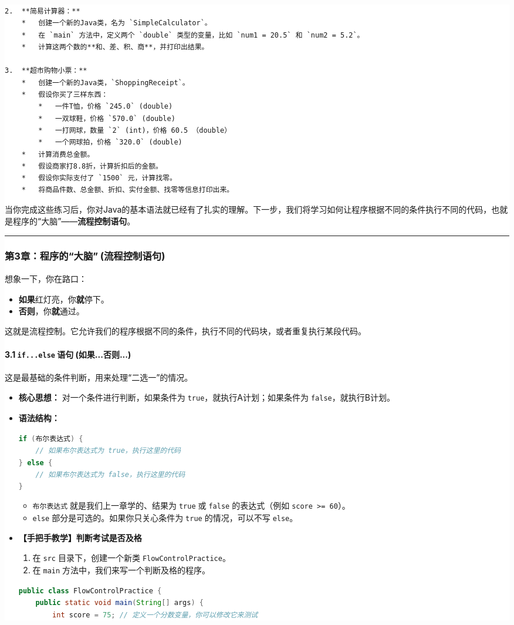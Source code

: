     2.  **简易计算器：**
        *   创建一个新的Java类，名为 `SimpleCalculator`。
        *   在 `main` 方法中，定义两个 `double` 类型的变量，比如 `num1 = 20.5` 和 `num2 = 5.2`。
        *   计算这两个数的**和、差、积、商**，并打印出结果。

    3.  **超市购物小票：**
        *   创建一个新的Java类，`ShoppingReceipt`。
        *   假设你买了三样东西：
            *   一件T恤，价格 `245.0` (double)
            *   一双球鞋，价格 `570.0` (double)
            *   一打网球，数量 `2` (int)，价格 60.5 （double）
            *   一个网球拍，价格 `320.0` (double)
        *   计算消费总金额。
        *   假设商家打8.8折，计算折扣后的金额。
        *   假设你实际支付了 `1500` 元，计算找零。
        *   将商品件数、总金额、折扣、实付金额、找零等信息打印出来。

当你完成这些练习后，你对Java的基本语法就已经有了扎实的理解。下一步，我们将学习如何让程序根据不同的条件执行不同的代码，也就是程序的“大脑”——**流程控制语句**。

---

### 
### **第3章：程序的“大脑” (流程控制语句)**

想象一下，你在路口：
*   **如果**红灯亮，你**就**停下。
*   **否则**，你**就**通过。

这就是流程控制。它允许我们的程序根据不同的条件，执行不同的代码块，或者重复执行某段代码。

#### **3.1 `if...else` 语句 (如果...否则...)**

这是最基础的条件判断，用来处理“二选一”的情况。

*   **核心思想：** 对一个条件进行判断，如果条件为 `true`，就执行A计划；如果条件为 `false`，就执行B计划。

*   **语法结构：**

    ```java
    if (布尔表达式) {
        // 如果布尔表达式为 true，执行这里的代码
    } else {
        // 如果布尔表达式为 false，执行这里的代码
    }
    ```
    *   `布尔表达式` 就是我们上一章学的、结果为 `true` 或 `false` 的表达式（例如 `score >= 60`）。
    *   `else` 部分是可选的。如果你只关心条件为 `true` 的情况，可以不写 `else`。

*   **【手把手教学】判断考试是否及格**

    1.  在 `src` 目录下，创建一个新类 `FlowControlPractice`。
    2.  在 `main` 方法中，我们来写一个判断及格的程序。

    ```java
    public class FlowControlPractice {
        public static void main(String[] args) {
            int score = 75; // 定义一个分数变量，你可以修改它来测试
    